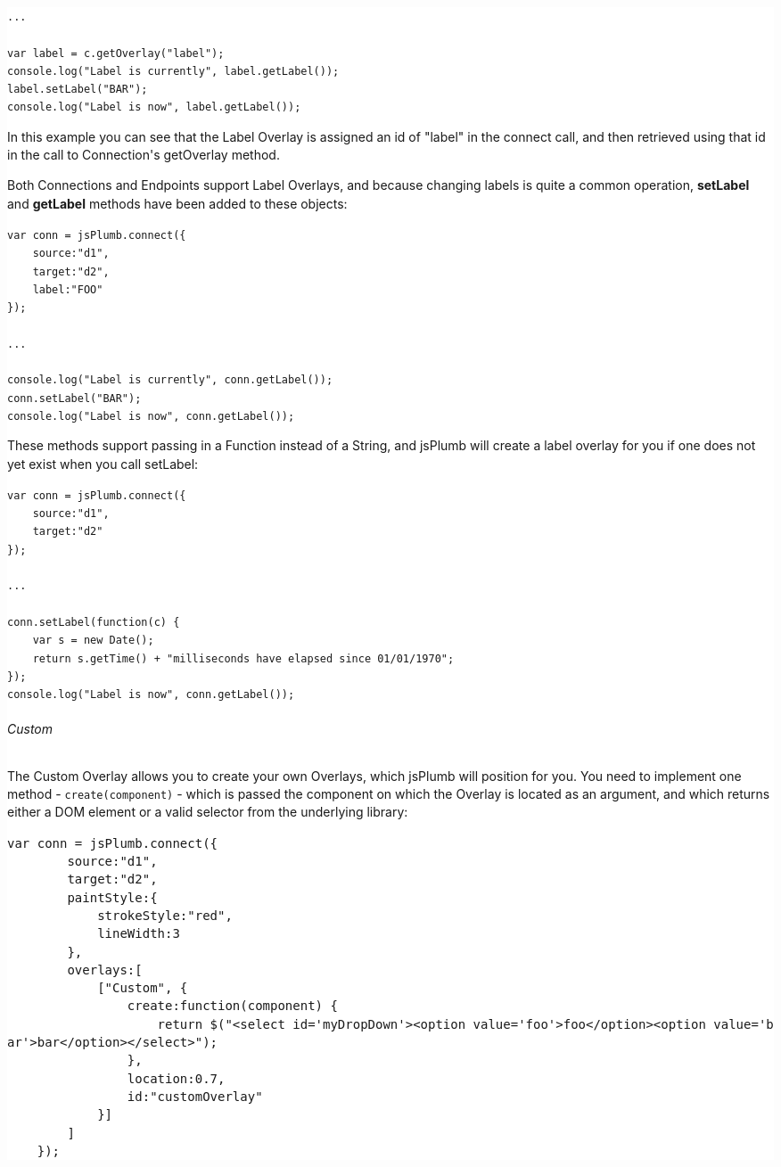     ...
    
    var label = c.getOverlay("label");
    console.log("Label is currently", label.getLabel());
    label.setLabel("BAR");
    console.log("Label is now", label.getLabel());

In this example you can see that the Label Overlay is assigned an id of "label" in the connect call, and then retrieved using that id in the call to Connection's getOverlay method.

Both Connections and Endpoints support Label Overlays, and because changing labels is quite a common operation, **setLabel** and **getLabel** methods have been added to these objects:

    var conn = jsPlumb.connect({
    	source:"d1", 
    	target:"d2",
    	label:"FOO"
    });					
    
    ...

    console.log("Label is currently", conn.getLabel());
    conn.setLabel("BAR");
    console.log("Label is now", conn.getLabel());

These methods support passing in a Function instead of a String, and jsPlumb will create a label overlay for you if one does not yet exist when you call setLabel:

    var conn = jsPlumb.connect({
    	source:"d1", 
    	target:"d2"
    });					
    
    ...
    
    conn.setLabel(function(c) {
    	var s = new Date();
    	return s.getTime() + "milliseconds have elapsed since 01/01/1970";
    });
    console.log("Label is now", conn.getLabel());

<a name="type-custom"></a>
###### Custom
The Custom Overlay allows you to create your own Overlays, which jsPlumb will position for you.  You need to implement one method - `create(component)` - which is passed the component on which the Overlay is located as an argument, and which returns either a DOM element or a valid selector from the underlying library:

<pre>
var conn = jsPlumb.connect({
        source:"d1",
        target:"d2",
        paintStyle:{
            strokeStyle:"red",
            lineWidth:3
        },
        overlays:[
            ["Custom", {
                create:function(component) {
                    return $("&lt;select id='myDropDown'&gt;&lt;option value='foo'&gt;foo&lt;/option&gt;&lt;option value='bar'&gt;bar&lt;/option&gt;&lt;/select&gt;");                
                },
                location:0.7,
                id:"customOverlay"
            }]
        ]
    });
</pre>
